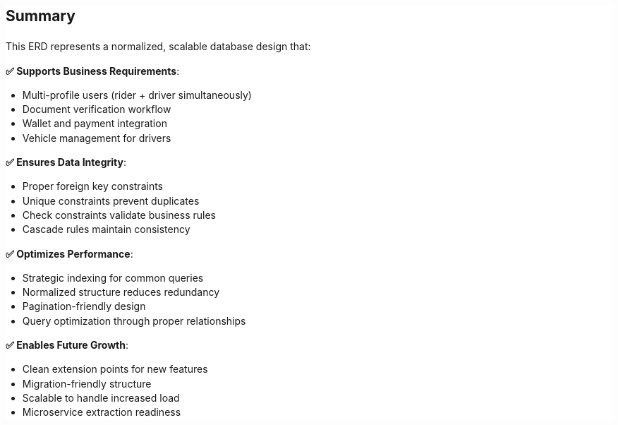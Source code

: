 
## Summary

This ERD represents a normalized, scalable database design that:

**✅ Supports Business Requirements**:
- Multi-profile users (rider + driver simultaneously)
- Document verification workflow
- Wallet and payment integration
- Vehicle management for drivers

**✅ Ensures Data Integrity**:
- Proper foreign key constraints
- Unique constraints prevent duplicates  
- Check constraints validate business rules
- Cascade rules maintain consistency

**✅ Optimizes Performance**:
- Strategic indexing for common queries
- Normalized structure reduces redundancy
- Pagination-friendly design
- Query optimization through proper relationships

**✅ Enables Future Growth**:
- Clean extension points for new features
- Migration-friendly structure
- Scalable to handle increased load
- Microservice extraction readiness
